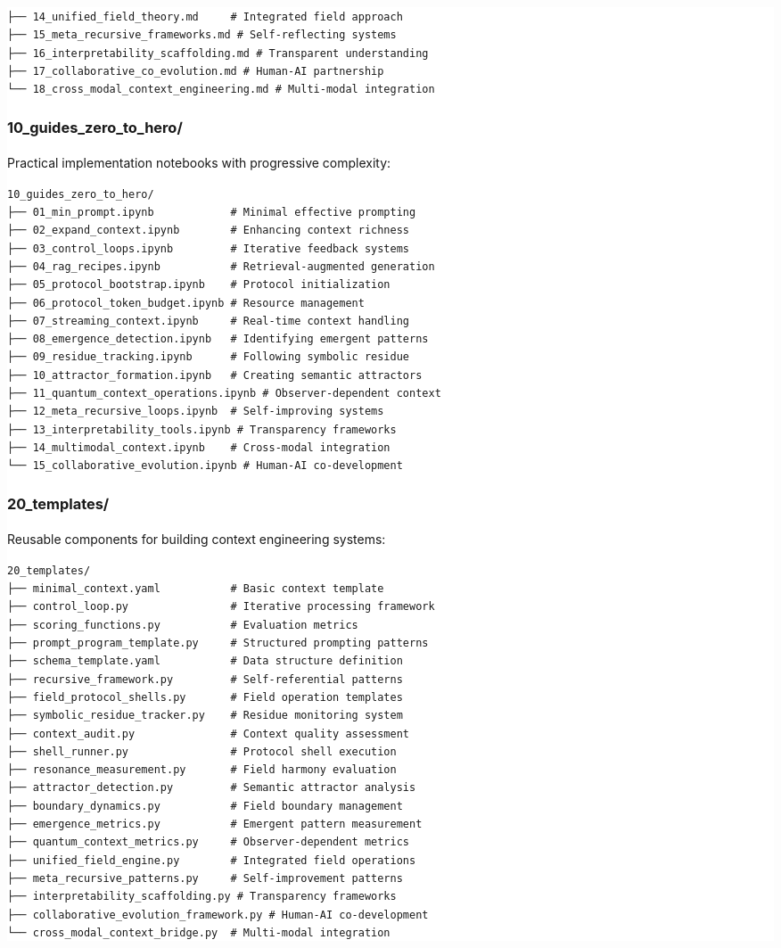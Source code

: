 ```
├── 14_unified_field_theory.md     # Integrated field approach
├── 15_meta_recursive_frameworks.md # Self-reflecting systems
├── 16_interpretability_scaffolding.md # Transparent understanding
├── 17_collaborative_co_evolution.md # Human-AI partnership
└── 18_cross_modal_context_engineering.md # Multi-modal integration
```

### 10_guides_zero_to_hero/
Practical implementation notebooks with progressive complexity:

```
10_guides_zero_to_hero/
├── 01_min_prompt.ipynb            # Minimal effective prompting
├── 02_expand_context.ipynb        # Enhancing context richness
├── 03_control_loops.ipynb         # Iterative feedback systems
├── 04_rag_recipes.ipynb           # Retrieval-augmented generation
├── 05_protocol_bootstrap.ipynb    # Protocol initialization
├── 06_protocol_token_budget.ipynb # Resource management
├── 07_streaming_context.ipynb     # Real-time context handling
├── 08_emergence_detection.ipynb   # Identifying emergent patterns
├── 09_residue_tracking.ipynb      # Following symbolic residue
├── 10_attractor_formation.ipynb   # Creating semantic attractors
├── 11_quantum_context_operations.ipynb # Observer-dependent context
├── 12_meta_recursive_loops.ipynb  # Self-improving systems
├── 13_interpretability_tools.ipynb # Transparency frameworks
├── 14_multimodal_context.ipynb    # Cross-modal integration
└── 15_collaborative_evolution.ipynb # Human-AI co-development
```

### 20_templates/
Reusable components for building context engineering systems:

```
20_templates/
├── minimal_context.yaml           # Basic context template
├── control_loop.py                # Iterative processing framework
├── scoring_functions.py           # Evaluation metrics
├── prompt_program_template.py     # Structured prompting patterns
├── schema_template.yaml           # Data structure definition
├── recursive_framework.py         # Self-referential patterns
├── field_protocol_shells.py       # Field operation templates
├── symbolic_residue_tracker.py    # Residue monitoring system
├── context_audit.py               # Context quality assessment
├── shell_runner.py                # Protocol shell execution
├── resonance_measurement.py       # Field harmony evaluation
├── attractor_detection.py         # Semantic attractor analysis
├── boundary_dynamics.py           # Field boundary management
├── emergence_metrics.py           # Emergent pattern measurement
├── quantum_context_metrics.py     # Observer-dependent metrics
├── unified_field_engine.py        # Integrated field operations
├── meta_recursive_patterns.py     # Self-improvement patterns
├── interpretability_scaffolding.py # Transparency frameworks
├── collaborative_evolution_framework.py # Human-AI co-development
└── cross_modal_context_bridge.py  # Multi-modal integration
```

